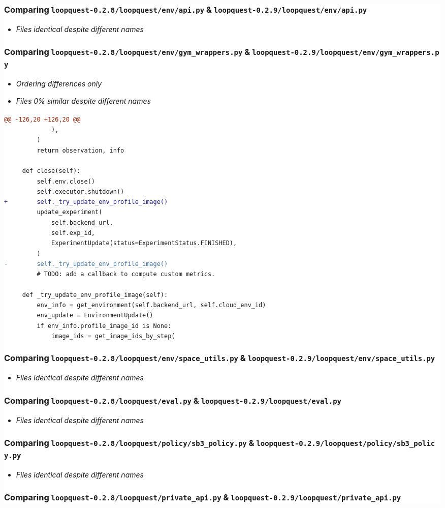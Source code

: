 ### Comparing `loopquest-0.2.8/loopquest/env/api.py` & `loopquest-0.2.9/loopquest/env/api.py`

 * *Files identical despite different names*

### Comparing `loopquest-0.2.8/loopquest/env/gym_wrappers.py` & `loopquest-0.2.9/loopquest/env/gym_wrappers.py`

 * *Ordering differences only*

 * *Files 0% similar despite different names*

```diff
@@ -126,20 +126,20 @@
             ),
         )
         return observation, info
 
     def close(self):
         self.env.close()
         self.executor.shutdown()
+        self._try_update_env_profile_image()
         update_experiment(
             self.backend_url,
             self.exp_id,
             ExperimentUpdate(status=ExperimentStatus.FINISHED),
         )
-        self._try_update_env_profile_image()
         # TODO: add a callback to compute custom metrics.
 
     def _try_update_env_profile_image(self):
         env_info = get_environment(self.backend_url, self.cloud_env_id)
         env_update = EnvironmentUpdate()
         if env_info.profile_image_id is None:
             image_ids = get_image_ids_by_step(
```

### Comparing `loopquest-0.2.8/loopquest/env/space_utils.py` & `loopquest-0.2.9/loopquest/env/space_utils.py`

 * *Files identical despite different names*

### Comparing `loopquest-0.2.8/loopquest/eval.py` & `loopquest-0.2.9/loopquest/eval.py`

 * *Files identical despite different names*

### Comparing `loopquest-0.2.8/loopquest/policy/sb3_policy.py` & `loopquest-0.2.9/loopquest/policy/sb3_policy.py`

 * *Files identical despite different names*

### Comparing `loopquest-0.2.8/loopquest/private_api.py` & `loopquest-0.2.9/loopquest/private_api.py`
